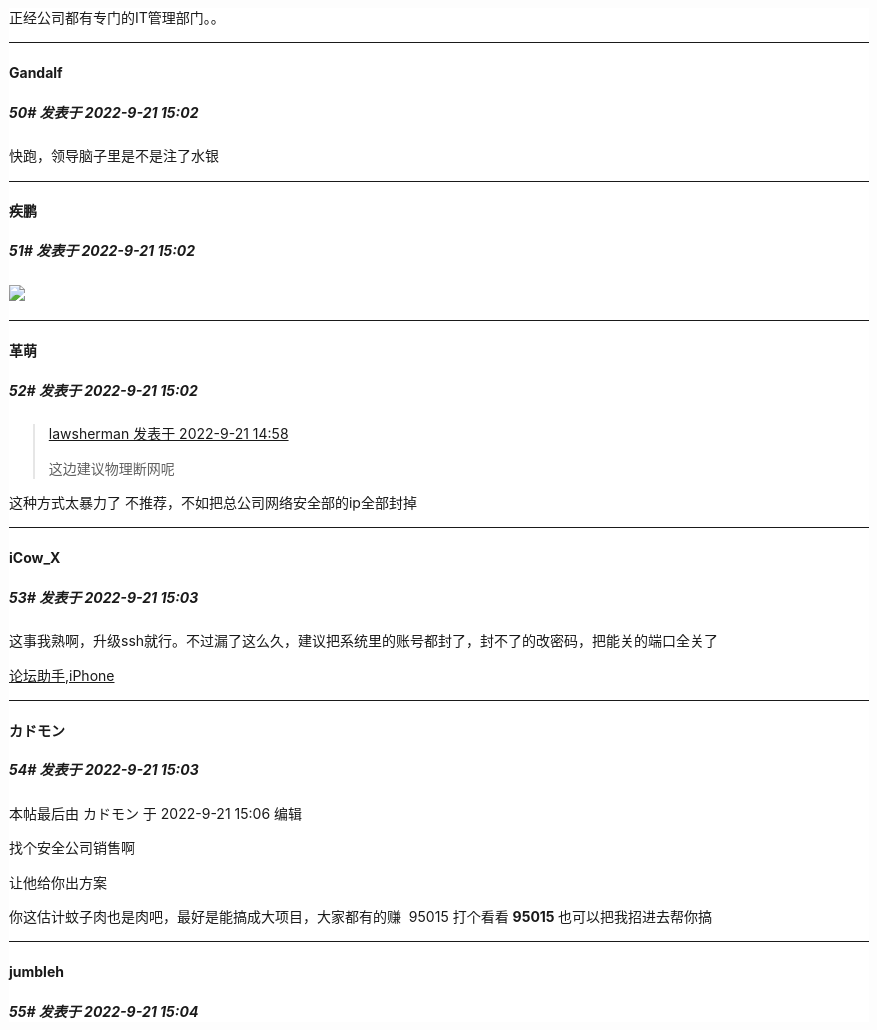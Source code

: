 正经公司都有专门的IT管理部门。。

*****

####  Gandalf  
##### 50#       发表于 2022-9-21 15:02

快跑，领导脑子里是不是注了水银

*****

####  疾鹏  
##### 51#       发表于 2022-9-21 15:02

<img src="https://static.saraba1st.com/image/smiley/face2017/067.png" referrerpolicy="no-referrer">

*****

####  革萌  
##### 52#       发表于 2022-9-21 15:02

<blockquote><a href="httphttps://bbs.saraba1st.com/2b/forum.php?mod=redirect&amp;goto=findpost&amp;pid=57580748&amp;ptid=2095866" target="_blank">lawsherman 发表于 2022-9-21 14:58</a>

这边建议物理断网呢</blockquote>
这种方式太暴力了 不推荐，不如把总公司网络安全部的ip全部封掉

*****

####  iCow_X  
##### 53#       发表于 2022-9-21 15:03

这事我熟啊，升级ssh就行。不过漏了这么久，建议把系统里的账号都封了，封不了的改密码，把能关的端口全关了

[论坛助手,iPhone](https://bbs.saraba1st.com/2b/forum.php?mod=viewthread&amp;tid=2029836)

*****

####  カドモン  
##### 54#       发表于 2022-9-21 15:03

 本帖最后由 カドモン 于 2022-9-21 15:06 编辑 

找个安全公司销售啊

让他给你出方案

你这估计蚊子肉也是肉吧，最好是能搞成大项目，大家都有的赚  95015 打个看看
<strong>95015
</strong>也可以把我招进去帮你搞

*****

####  jumbleh  
##### 55#       发表于 2022-9-21 15:04
